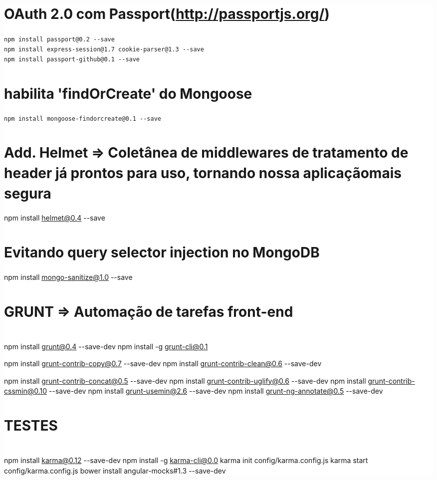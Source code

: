 # OAuth 2.0 com Passport(http://passportjs.org/)
```
npm install passport@0.2 --save
npm install express-session@1.7 cookie-parser@1.3 --save
npm install passport-github@0.1 --save
```

# habilita 'findOrCreate' do Mongoose
```
npm install mongoose-findorcreate@0.1 --save
```

# Add. Helmet => Coletânea de middlewares de tratamento de header já prontos para uso, tornando nossa aplicaçãomais segura
npm install helmet@0.4 --save

# Evitando query selector injection no MongoDB
npm install mongo-sanitize@1.0 --save

# ##############################################################
# GRUNT => Automação de tarefas front-end
# ##############################################################
npm install grunt@0.4 --save-dev
npm install -g grunt-cli@0.1

npm install grunt-contrib-copy@0.7 --save-dev
npm install grunt-contrib-clean@0.6 --save-dev

npm install grunt-contrib-concat@0.5 --save-dev
npm install grunt-contrib-uglify@0.6 --save-dev
npm install grunt-contrib-cssmin@0.10 --save-dev
npm install grunt-usemin@2.6 --save-dev
npm install grunt-ng-annotate@0.5 --save-dev

# ##############################################################
# TESTES
# ##############################################################
npm install karma@0.12 --save-dev
npm install -g karma-cli@0.0
karma init config/karma.config.js
karma start config/karma.config.js
bower install angular-mocks#1.3 --save-dev
